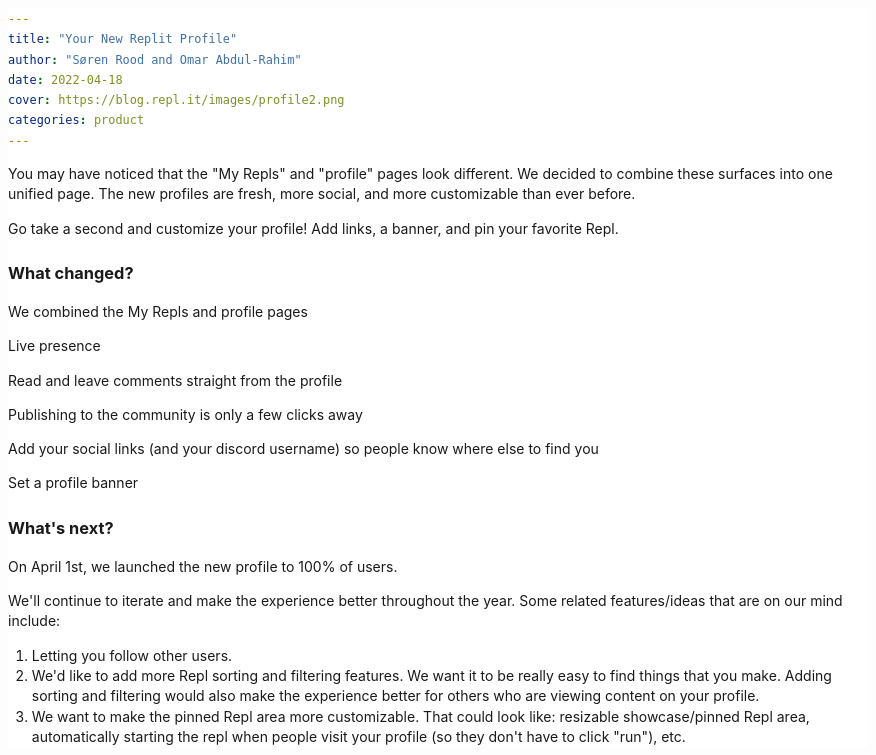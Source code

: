 ```yaml
---
title: "Your New Replit Profile"
author: "Søren Rood and Omar Abdul-Rahim"
date: 2022-04-18
cover: https://blog.repl.it/images/profile2.png
categories: product
---
```


You may have noticed that the "My Repls" and "profile" pages look different. We decided to combine these surfaces into one unified page. The new profiles are fresh, more social, and more customizable than ever before.

Go take a second and customize your profile! Add links, a banner, and pin your favorite Repl.

### What changed?

We combined the My Repls and profile pages

<iframe src="https://www.youtube.com/embed/LmnrvYP9ivU" title="Profile 1" width="720" height="480" style="max-width: 100%"></iframe>

Live presence

<iframe src="https://www.youtube.com/embed/X2XkNhsVgxo" title="Profile 2" width="720" height="480" style="max-width: 100%"></iframe>

Read and leave comments straight from the profile

<iframe src="https://www.youtube.com/embed/pEtkgq8SR2A" title="Profile 3" width="720" height="480" style="max-width: 100%"></iframe>

Publishing to the community is only a few clicks away

<iframe src="https://www.youtube.com/embed/9bkQIXbVY5s" title="Profile 4" width="720" height="480" style="max-width: 100%"></iframe>

Add your social links (and your discord username) so people know where else to find you

<iframe src="https://www.youtube.com/embed/UnVdBPCq--I" title="Profile 5" width="720" height="480" style="max-width: 100%"></iframe>

Set a profile banner

<iframe src="https://www.youtube.com/embed/hHnIlpoyU6Q" title="Profile 6" width="720" height="480" style="max-width: 100%"></iframe>

### What's next?

On April 1st, we launched the new profile to 100% of users.

We'll continue to iterate and make the experience better throughout the year. Some related features/ideas that are on our mind include:

1. Letting you follow other users.
2. We'd like to add more Repl sorting and filtering features. We want it to be really easy to find things that you make. Adding sorting and filtering would also make the experience better for others who are viewing content on your profile.
3. We want to make the pinned Repl area more customizable. That could look like: resizable showcase/pinned Repl area, automatically starting the repl when people visit your profile (so they don't have to click "run"), etc.
